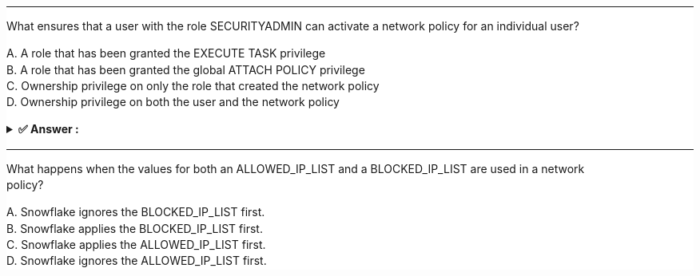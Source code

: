
---                                                                                                                                                                                                                                                                                                                                                                                                                                                    
What ensures that a user with the role SECURITYADMIN can activate a network policy for an individual user?                                                                                                                                                                                                                                                                                                                                             
                                                                                                                                                                                                                                                                                                                                                                                                                                                       
A. A role that has been granted the EXECUTE TASK privilege<br>B. A role that has been granted the global ATTACH POLICY privilege<br>C. Ownership privilege on only the role that created the network policy<br>D. Ownership privilege on both the user and the network policy                                                                                                                                                                          
                                                                                                                                                                                                                                                                                                                                                                                                                                                       
<details><summary><strong>✅ Answer : </strong></summary></details>                                                                                                                                                                                                                                                                                                                                                                                                                                             
                                                                                                                                                                                                                                                                                                                                                                                                                                                       
                                                                                                                                                                                                                                                                                                                                                                                                                                                       
---                                                                                                                                                                                                                                                                                                                                                                                                                                                    
What happens when the values for both an ALLOWED_IP_LIST and a BLOCKED_IP_LIST are used in a network                                                                                                                                                                                                                                                                                                                                                   
policy?                                                                                                                                                                                                                                                                                                                                                                                                                                                
                                                                                                                                                                                                                                                                                                                                                                                                                                                       
A. Snowflake ignores the BLOCKED_IP_LIST first.<br>B. Snowflake applies the BLOCKED_IP_LIST first.<br>C. Snowflake applies the ALLOWED_IP_LIST first.<br>D. Snowflake ignores the ALLOWED_IP_LIST first.                                                                                                                                                                                                                                               
